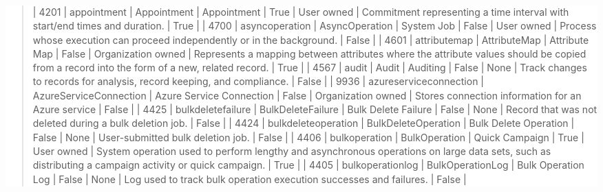 > |       4201       |              appointment              |              Appointment              |                   Appointment                    |      True       |     User owned     |                                                                                                                                                                 Commitment representing a time interval with start/end times and duration.                                                                                                                                                                 |         True         |
> |       4700       |            asyncoperation             |            AsyncOperation             |                    System Job                    |      False      |     User owned     |                                                                                                                                                                  Process whose execution can proceed independently or in the background.                                                                                                                                                                   |        False         |
> |       4601       |             attributemap              |             AttributeMap              |                  Attribute Map                   |      False      | Organization owned |                                                                                                                                 Represents a mapping between attributes where the attribute values should be copied from a record into the form of a new, related record.                                                                                                                                  |         True         |
> |       4567       |                 audit                 |                 Audit                 |                     Auditing                     |      False      |        None        |                                                                                                                                                                   Track changes to records for analysis, record keeping, and compliance.                                                                                                                                                                   |        False         |
> |       9936       |        azureserviceconnection         |        AzureServiceConnection         |             Azure Service Connection             |      False      | Organization owned |                                                                                                                                                                             Stores connection information for an Azure service                                                                                                                                                                             |        False         |
> |       4425       |           bulkdeletefailure           |           BulkDeleteFailure           |               Bulk Delete Failure                |      False      |        None        |                                                                                                                                                                          Record that was not deleted during a bulk deletion job.                                                                                                                                                                           |        False         |
> |       4424       |          bulkdeleteoperation          |          BulkDeleteOperation          |              Bulk Delete Operation               |      False      |        None        |                                                                                                                                                                                     User-submitted bulk deletion job.                                                                                                                                                                                      |        False         |
> |       4406       |             bulkoperation             |             BulkOperation             |                  Quick Campaign                  |      True       |     User owned     |                                                                                                                            System operation used to perform lengthy and asynchronous operations on large data sets, such as distributing a campaign activity or quick campaign.                                                                                                                            |         True         |
> |       4405       |           bulkoperationlog            |           BulkOperationLog            |                Bulk Operation Log                |      False      |        None        |                                                                                                                                                                     Log used to track bulk operation execution successes and failures.                                                                                                                                                                     |        False         |
